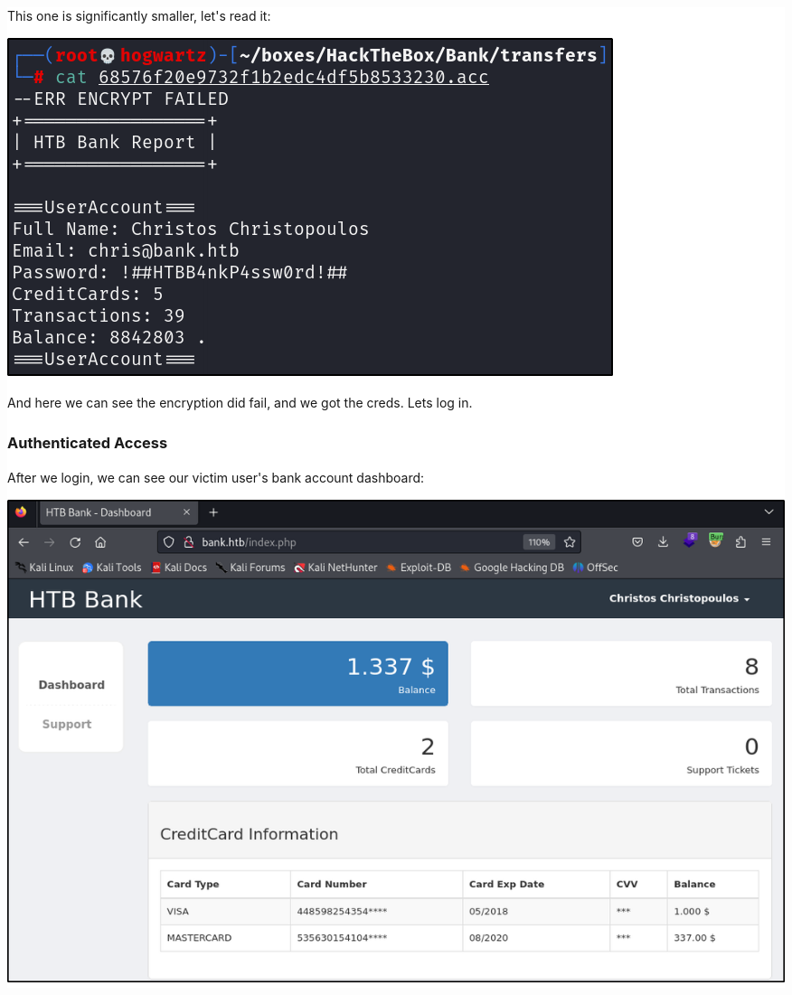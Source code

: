 This one is significantly smaller, let's read it:

![creds-17](https://github.com/DanielIsaev/CTFs/blob/main/HackTheBox/Bank/img/creds-17.png)

And here we can see the encryption did fail, and we got the creds. Lets log in.


### Authenticated Access

After we login, we can see our victim user's bank account dashboard:

![logged-in-18](https://github.com/DanielIsaev/CTFs/blob/main/HackTheBox/Bank/img/logged-in-18.png)
